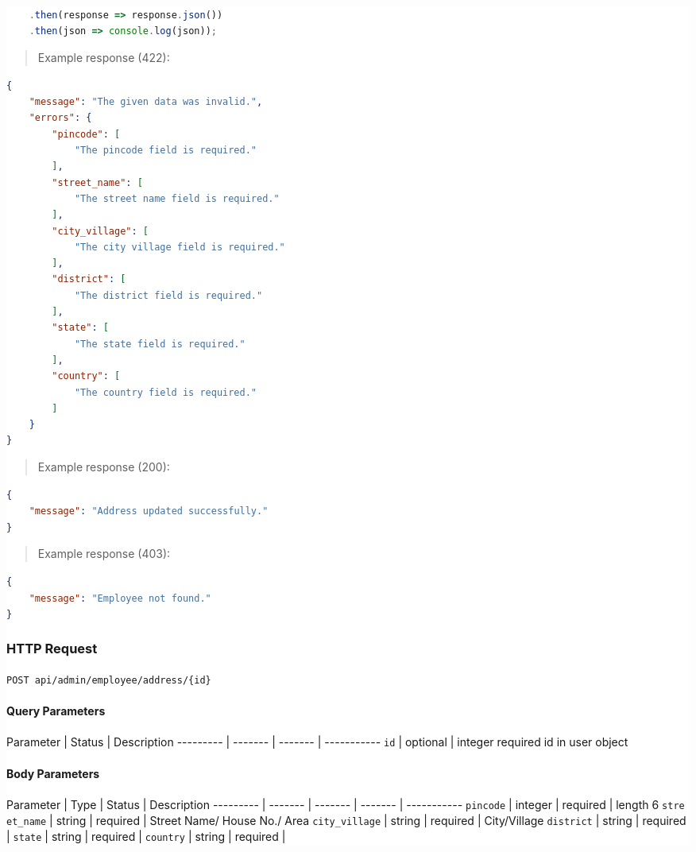 ```javascript
    .then(response => response.json())
    .then(json => console.log(json));
```


> Example response (422):

```json
{
    "message": "The given data was invalid.",
    "errors": {
        "pincode": [
            "The pincode field is required."
        ],
        "street_name": [
            "The street name field is required."
        ],
        "city_village": [
            "The city village field is required."
        ],
        "district": [
            "The district field is required."
        ],
        "state": [
            "The state field is required."
        ],
        "country": [
            "The country field is required."
        ]
    }
}
```
> Example response (200):

```json
{
    "message": "Address updated successfully."
}
```
> Example response (403):

```json
{
    "message": "Employee not found."
}
```

### HTTP Request
`POST api/admin/employee/address/{id}`

#### Query Parameters

Parameter | Status | Description
--------- | ------- | ------- | -----------
    `id` |  optional  | integer required id in user object
#### Body Parameters
Parameter | Type | Status | Description
--------- | ------- | ------- | ------- | -----------
    `pincode` | integer |  required  | length 6
        `street_name` | string |  required  | Street Name/ House No./ Area
        `city_village` | string |  required  | City/Village
        `district` | string |  required  | 
        `state` | string |  required  | 
        `country` | string |  required  | 
    